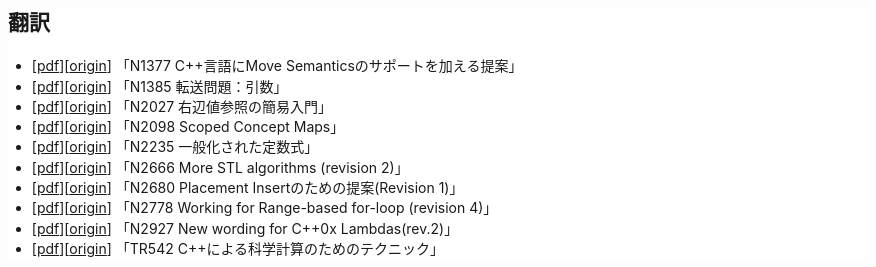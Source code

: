 [opencpp_pdf]: https://github.com/faithandbrave/presentations/blob/master/2021.08.25_oss_x_users_meeting_31/cpp_oss.pdf
[opencpp_pptx]: https://github.com/faithandbrave/presentations/blob/master/2021.08.25_oss_x_users_meeting_31/cpp_oss.pptx
[opencpp_slide]: https://speakerdeck.com/faithandbrave/opunhua-gajin-muc-plus-plus-falsexian-zhuang-tozhan-wang
[cpp2023_pdf]: https://github.com/faithandbrave/presentations/blob/master/2023.12.06_cppmix_08/cpp20_23.pdf
[cpp2023_pptx]: https://github.com/faithandbrave/presentations/blob/master/2023.12.06_cppmix_08/cpp20_23.pptx
[cpp2023_slide]: https://speakerdeck.com/faithandbrave/c-plus-plus-20karac-plus-plus-23madenobian-hua
[stdex_pdf]: https://github.com/faithandbrave/presentations/blob/master/2024.02.09_cppmix_09/cpp_stdex_impl_design.pdf
[stdex_pptx]: https://github.com/faithandbrave/presentations/blob/master/2024.02.09_cppmix_09/cpp_stdex_impl_design.pptx
[stdex_slide]: https://speakerdeck.com/faithandbrave/shi-itaibiao-zhun-c-plus-plus-ji-neng-ganaihuan-jing-deikanishi-zhuang-she-ji-suruka-55e6f70a-5ff8-46f0-9cda-d7229c5e6d65
[ifconstexpr_pdf]: https://github.com/faithandbrave/presentations/blob/master/2024.04.19_cppmix_10/if_constexpr.pdf
[ifconstexpr_pptx]: https://github.com/faithandbrave/presentations/blob/master/2024.04.19_cppmix_10/if_constexpr.pptx
[ifconstexpr_slide]: https://speakerdeck.com/faithandbrave/if-constexprwen-hatenpuretoshi-jie-noramudashi-dearu
[span_pdf]: https://github.com/faithandbrave/presentations/blob/master/2024.06.14_cppmix_11/span_stringview.pdf
[span_pptx]: https://github.com/faithandbrave/presentations/blob/master/2024.06.14_cppmix_11/span_stringview.pptx
[span_slide]: https://speakerdeck.com/faithandbrave/kontenatowen-zi-lie-nozhong-jian-intahuesuspantostring-view
[stacktrace_pdf]: https://github.com/faithandbrave/presentations/blob/master/2024.06.14_cppmix_11/cpp23_stacktrace.pdf
[stacktrace_pptx]: https://github.com/faithandbrave/presentations/blob/master/2024.06.14_cppmix_11/cpp23_stacktrace.pptx
[stacktrace_slide]: https://speakerdeck.com/faithandbrave/c-plus-plus-23-sutatukutoresuraiburari

[boost1]: http://boostjp.github.io/study_meeting/study1.html
[boost2]: http://boostjp.github.io/study_meeting/study2.html
[boost3]: http://boostjp.github.io/study_meeting/study3.html
[boost4]: http://boostjp.github.io/study_meeting/study4.html
[boost6]: http://boostjp.github.io/study_meeting/study6.html
[boost7]: http://boostjp.github.io/study_meeting/study7.html
[boost8]: http://boostjp.github.io/study_meeting/study8.html
[boost9]: http://boostjp.github.io/study_meeting/study9.html
[boost10]: http://boostjp.github.io/study_meeting/study10.html
[boost11]: http://boostjp.github.io/study_meeting/study11.html
[boost12]: http://boostjp.github.io/study_meeting/study12.html
[boost13]: http://boostjp.github.io/study_meeting/study13.html
[boost14]: http://boostjp.github.io/study_meeting/study14.html
[boost15]: http://boostjp.github.io/study_meeting/study15.html
[boost17]: http://boostjp.github.io/study_meeting/study17.html
[boost19]: http://boostjp.github.io/study_meeting/study19.html
[boost20]: http://boostjp.github.io/study_meeting/study20.html
[wankuma22]: http://www.wankuma.com/seminar/20080712tokyo22/Default.aspx
[wankuma33]: http://www.wankuma.com/seminar/20090516tokyo33/Default.aspx
[wankuma62]: http://www.wankuma.com/seminar/20110827tokyo62/
[wankuma_yokohama1]: http://www.wankuma.com/seminar/20080830yokohama1/Default.aspx
[wankuma_yokohama3]: http://www.wankuma.com/seminar/20100828yokohama03/Default.aspx
[type_level]: http://atnd.org/events/451
[devsumi2010]: http://codezine.jp/devsumi/2010/
[google_wave]: http://atnd.org/events/4282
[scala_shibuya9]: http://www.scala-users.org/shibuya/index.php?title=%E5%8B%89%E5%BC%B7%E4%BC%9A%E7%AC%AC9%E5%9B%9E
[error_handling]: http://partake.in/events/9874b92a-4cf0-4a20-a3fe-951239da5612
[boost_context_event]: http://partake.in/events/313b563f-acf7-47b9-908c-ee0461b77fc0
[cppnow2012]: http://cppnow.org/2012/
[yaminabe2]: http://atnd.org/events/29973
[aizu_lt2]: http://partake.in/events/b520e5b9-657f-433e-8da3-48c731f634af
[effective3_reading11]: http://partake.in/events/fafca87c-78fd-416f-abbb-ae4346ec15ad
[cpp14_review1]: http://atnd.org/events/44249
[cpp14_review2]: http://atnd.org/events/45289
[kyon_kaori_wedding]: http://peatix.com/event/29745
[gree_tech_talk5]: http://techtalk5.labs.gree.jp/
[oss_docs]: https://kbkz.connpass.com/event/5150/
[cppmix1]: https://cppmix.connpass.com/event/107576/
[cppmix2]: https://cppmix.connpass.com/event/115640/
[cppmix3]: https://cppmix.connpass.com/event/124862/
[cppmix5]: https://cppmix.connpass.com/event/141908/
[cppmix8]: https://cppmix.connpass.com/event/301925/
[cppmix9]: https://cppmix.connpass.com/event/305699/
[cppmix10]: https://cppmix.connpass.com/event/311283/
[cppmix11]: https://cppmix.connpass.com/event/319167/
[cpp20survey]: https://cpp20survey.connpass.com/event/124051/
[cpp20survey2]: https://cpp20survey.connpass.com/event/126691/
[talkcpp]: https://talkcpp.connpass.com/event/219429/
[ossx31]: https://oss-x-users-meeting.connpass.com/event/218793/


## 翻訳
- \[[pdf][n1377_pdf]\]\[[origin][n1377_org]\] 「N1377 C++言語にMove Semanticsのサポートを加える提案」
- \[[pdf][n1385_pdf]\]\[[origin][n1385_org]\] 「N1385 転送問題：引数」
- \[[pdf][n2027_pdf]\]\[[origin][n2027_org]\] 「N2027 右辺値参照の簡易入門」
- \[[pdf][n2098_pdf]\]\[[origin][n2098_org]\] 「N2098 Scoped Concept Maps」
- \[[pdf][n2235_pdf]\]\[[origin][n2235_org]\] 「N2235 一般化された定数式」
- \[[pdf][n2666_pdf]\]\[[origin][n2666_org]\] 「N2666 More STL algorithms (revision 2)」
- \[[pdf][n2680_pdf]\]\[[origin][n2680_org]\] 「N2680 Placement Insertのための提案(Revision 1)」
- \[[pdf][n2778_pdf]\]\[[origin][n2778_org]\] 「N2778 Working for Range-based for-loop (revision 4)」
- \[[pdf][n2927_pdf]\]\[[origin][n2927_org]\] 「N2927 New wording for C++0x Lambdas(rev.2)」
- \[[pdf][tr542_pdf]\]\[[origin][tr542_org]\] 「TR542 C++による科学計算のためのテクニック」

[cpp0x_future_pdf]: https://github.com/faithandbrave/presentations/blob/master/2008.07.12_cpp0x_future/cpp0x_future.pdf
[cpp0x_future_pptx]: https://github.com/faithandbrave/presentations/blob/master/2008.07.12_cpp0x_future/cpp0x_future.pptx
[cpp0x_future_slide]: http://www.slideshare.net/faithandbrave/c0x-8778006
[cpp0x_tmp_pdf]: https://github.com/faithandbrave/presentations/blob/master/2009.04.18_cpp0x_variadic_type_list/template_meta_programming.pdf
[cpp0x_tmp_pptx]: https://github.com/faithandbrave/presentations/blob/master/2009.04.18_cpp0x_variadic_type_list/template_meta_programming.pptx
[cpp0x_tmp_slide]: http://www.slideshare.net/faithandbrave/c-template-metaprogramming
[cpp0x_typelist_pdf]: https://github.com/faithandbrave/presentations/blob/master/2009.04.18_cpp0x_variadic_type_list/cpp0x_variadic_type_list.pdf
[cpp0x_typelist_pptx]: https://github.com/faithandbrave/presentations/blob/master/2009.04.18_cpp0x_variadic_type_list/cpp0x_variadic_type_list.pptx
[cpp0x_typelist_slide]: http://www.slideshare.net/faithandbrave/c0x-variadic-type-list
[cpp0x_concept_pdf]: https://github.com/faithandbrave/presentations/blob/master/2009.05.12_cpp0x_concept/C%2B%2B0x_Concept.pdf
[cpp0x_concept_pptx]: https://github.com/faithandbrave/presentations/blob/master/2009.05.12_cpp0x_concept/C%2B%2B0x_Concept.pptx
[cpp0x_concept_slide]: http://www.slideshare.net/faithandbrave/c0x-concept
[boost_tour_1_40_pdf]: https://github.com/faithandbrave/presentations/blob/master/2009.12.12_boost_tour_1_40_0/boost_tour_1_40_0.pdf
[boost_tour_1_40_pptx]: https://github.com/faithandbrave/presentations/blob/master/2009.12.12_boost_tour_1_40_0/boost_tour_1_40_0.pptx
[boost_tour_1_40_slide]: http://www.slideshare.net/faithandbrave/boost-tour-1400
[cpp0x_iso_pdf]: https://github.com/faithandbrave/presentations/blob/master/2010.02.18_devsumi2010/dev10_ppt_cpp0x.pdf
[cpp0x_iso_ppt]: https://github.com/faithandbrave/presentations/blob/master/2010.02.18_devsumi2010/dev10_ppt_cpp0x.ppt
[cpp0x_iso_slide]: http://www.slideshare.net/faithandbrave/dev10-c0x
[wave_pdf]: https://github.com/faithandbrave/presentations/blob/master/2010.05.12_wave_in_goole/Wave.pdf
[wave_pptx]: https://github.com/faithandbrave/presentations/blob/master/2010.05.12_wave_in_goole/Wave.pptx
[wave_slide]: http://www.slideshare.net/faithandbrave/wave
[boost_life_pdf]: https://github.com/faithandbrave/presentations/blob/master/2010.08.28_boost_life/boost_life.pdf
[boost_life_pptx]: https://github.com/faithandbrave/presentations/blob/master/2010.08.28_boost_life/boost_life.pptx
[boost_life_slide]: http://www.slideshare.net/faithandbrave/boost
[boost_tour_1_44_pdf]: https://github.com/faithandbrave/presentations/blob/master/2010.09.11_boost_tour_1_44_0/boost_tour_1_44_0.pdf
[boost_tour_1_44_pptx]: https://github.com/faithandbrave/presentations/blob/master/2010.09.11_boost_tour_1_44_0/boost_tour_1_44_0.pptx
[boost_tour_1_44_slide]: http://www.slideshare.net/faithandbrave/boost-tour-1440
[boost_tour_1_44_all_pdf]: https://github.com/faithandbrave/presentations/blob/master/2010.09.11_boost_tour_1_44_0/boost_tour_1_44_0_all.pdf
[boost_tour_1_44_all_pptx]: https://github.com/faithandbrave/presentations/blob/master/2010.09.11_boost_tour_1_44_0/boost_tour_1_44_0_all.pptx
[boost_tour_1_44_all_slide]: http://www.slideshare.net/faithandbrave/boost-tour-1440all
[scala_evol_pdf]: https://github.com/faithandbrave/presentations/blob/master/2010.10.27_scala_lang_evolution/scala_lang_evolution.pdf
[scala_evol_pptx]: https://github.com/faithandbrave/presentations/blob/master/2010.10.27_scala_lang_evolution/scala_lang_evolution.pptx
[scala_evol_slide]: http://www.slideshare.net/faithandbrave/scala-lang-evolution
[boost_fusion_pdf]: https://github.com/faithandbrave/presentations/blob/master/2011.02.26_boost_fusion/boost_fusion.pdf
[boost_fusion_pptx]: https://github.com/faithandbrave/presentations/blob/master/2011.02.26_boost_fusion/boost_fusion.pptx
[boost_fusion_slide]: http://www.slideshare.net/faithandbrave/boost-fusion-library
[bjarne_pdf]: https://github.com/faithandbrave/presentations/blob/master/2011.08.27_bjarne_dont_speaking/bjarne_dont_speaking.pdf
[bjarne_pptx]: https://github.com/faithandbrave/presentations/blob/master/2011.08.27_bjarne_dont_speaking/bjarne_dont_speaking.pptx
[bjarne_slide]: http://www.slideshare.net/faithandbrave/bjarne-dont-speaking
[doc_and_error_pdf]: https://github.com/faithandbrave/presentations/blob/master/2011.09.04_error_handling/doc_and_errorhandling.pdf
[doc_and_error_pptx]: https://github.com/faithandbrave/presentations/blob/master/2011.09.04_error_handling/doc_and_errorhandling.pptx
[doc_and_error_slide]: http://www.slideshare.net/faithandbrave/doc-and-error-handling
[boost_geometry_pdf]: https://github.com/faithandbrave/presentations/blob/master/2011.11.05_learning_template_library_design_using_boost_geometry/boost_geomtry.pdf
[boost_geometry_pptx]: https://github.com/faithandbrave/presentations/blob/master/2011.11.05_learning_template_library_design_using_boost_geometry/boost_geomtry.pptx
[boost_geometry_slide]: http://www.slideshare.net/faithandbrave/boostgeomtry
[boost_overview_pdf]: https://github.com/faithandbrave/presentations/blob/master/2011.12.03_boost_7/boost_overview.pdf
[boost_overview_pptx]: https://github.com/faithandbrave/presentations/blob/master/2011.12.03_boost_7/boost_overview.pptx
[boost_overview_slide]: http://www.slideshare.net/faithandbrave/boost-overview
[boost_tour_1_48_pdf]: https://github.com/faithandbrave/presentations/blob/master/2011.12.03_boost_7/boost_tour_1_48_0.pdf
[boost_tour_1_48_pptx]: https://github.com/faithandbrave/presentations/blob/master/2011.12.03_boost_7/boost_tour_1_48_0.pptx
[boost_tour_1_48_slide]: http://www.slideshare.net/faithandbrave/boost-tour-1480-diff
[boost_tour_1_48_all_pdf]: https://github.com/faithandbrave/presentations/blob/master/2011.12.03_boost_7/boost_tour_1_48_0_all.pdf
[boost_tour_1_48_all_pptx]: https://github.com/faithandbrave/presentations/blob/master/2011.12.03_boost_7/boost_tour_1_48_0_all.pptx
[boost_tour_1_48_all_slide]: http://www.slideshare.net/faithandbrave/boost-tour-1480-all
[scope_exit_pdf]: https://github.com/faithandbrave/presentations/blob/master/2012.02.11_scope_exit/scope_exit.pdf
[scope_exit_pptx]: https://github.com/faithandbrave/presentations/blob/master/2012.02.11_scope_exit/scope_exit.pptx
[scope_exit_slide]: http://www.slideshare.net/faithandbrave/scope-exit
[boost_context_pdf]: https://github.com/faithandbrave/presentations/blob/master/2012.04.08_boost_context/boost_context.pdf
[boost_context_pptx]: https://github.com/faithandbrave/presentations/blob/master/2012.04.08_boost_context/boost_context.pptx
[boost_context_slide]: http://www.slideshare.net/faithandbrave/continuation-with-boostcontext
[out_iter_pdf]: https://github.com/faithandbrave/presentations/blob/master/2012.05.16_cppnow2012/replace_outiter_and_extend_range.pdf
[out_iter_pptx]: https://github.com/faithandbrave/presentations/blob/master/2012.05.16_cppnow2012/replace_outiter_and_extend_range.pptx
[out_iter_slide]: http://www.slideshare.net/faithandbrave/replace-outputiterator-and-extend-range
[out_iter_text]: https://github.com/faithandbrave/presentations/blob/master/2012.05.16_cppnow2012/text.txt
[out_iter_jp_pdf]: https://github.com/faithandbrave/presentations/blob/master/2012.05.26_boost_9/replace_outiter_and_extend_range_jp.pdf
[out_iter_jp_pptx]: https://github.com/faithandbrave/presentations/blob/master/2012.05.26_boost_9/replace_outiter_and_extend_range_jp.pptx
[out_iter_jp_slide]: http://www.slideshare.net/faithandbrave/replace-output-iterator-and-extend-range-jp
[boost_tour_1_50_pdf]: https://github.com/faithandbrave/presentations/blob/master/2012.07.28_boost_10/boost_tour_1_50_0.pdf
[boost_tour_1_50_pptx]: https://github.com/faithandbrave/presentations/blob/master/2012.07.28_boost_10/boost_tour_1_50_0.pptx
[boost_tour_1_50_slide]: http://www.slideshare.net/faithandbrave/boost-tour-1500
[boost_tour_1_50_merge_pdf]: https://github.com/faithandbrave/presentations/blob/master/2012.07.28_boost_10/boost_tour_1_50_0_all.pdf
[boost_tour_1_50_merge_pptx]: https://github.com/faithandbrave/presentations/blob/master/2012.07.28_boost_10/boost_tour_1_50_0_all.pptx
[boost_tour_1_50_merge_slide]: http://www.slideshare.net/faithandbrave/boost-tour-1500-all
[cppnow2012_report_pdf]: https://github.com/faithandbrave/presentations/blob/master/2012.07.28_boost_10/cppnow2012.pdf
[cppnow2012_report_pptx]: https://github.com/faithandbrave/presentations/blob/master/2012.07.28_boost_10/cppnow2012.pptx
[cppnow2012_report_slide]: http://www.slideshare.net/faithandbrave/c-now-2012-report
[collective_pdf]: https://github.com/faithandbrave/presentations/blob/master/2012.09.16_aizu_tokyo2/collective_intelligence.pdf
[collective_pptx]: https://github.com/faithandbrave/presentations/blob/master/2012.09.16_aizu_tokyo2/collective_intelligence.pptx
[collective_slide]: http://www.slideshare.net/faithandbrave/collective-intelligence-14303165
[template_pdf]: https://github.com/faithandbrave/presentations/blob/master/2012.11.23_effective_cpp_reading_09/what_is_template.pdf
[template_pptx]: https://github.com/faithandbrave/presentations/blob/master/2012.11.23_effective_cpp_reading_09/what_is_template.pptx
[template_slide]: http://www.slideshare.net/faithandbrave/what-is-template
[boost_tour_1_53_pdf]: https://github.com/faithandbrave/presentations/blob/master/2013.06.01_boost_11/boost_tour_1_53_0.pdf
[boost_tour_1_53_pptx]: https://github.com/faithandbrave/presentations/blob/master/2013.06.01_boost_11/boost_tour_1_53_0.pptx
[boost_tour_1_53_slide]: http://www.slideshare.net/faithandbrave/boost-tour-1530
[boost_tour_1_53_merge_pdf]: https://github.com/faithandbrave/presentations/blob/master/2013.06.01_boost_11/boost_tour_1_53_0_merge.pdf
[boost_tour_1_53_merge_pptx]: https://github.com/faithandbrave/presentations/blob/master/2013.06.01_boost_11/boost_tour_1_53_0_merge.pptx
[boost_tour_1_53_merge_slide]: http://www.slideshare.net/faithandbrave/boost-tour-1530-merge
[cpp14_overview_pdf]: https://github.com/faithandbrave/presentations/blob/master/2013.06.01_boost_11/cpp14_overview.pdf
[cpp14_overview_pptx]: https://github.com/faithandbrave/presentations/blob/master/2013.06.01_boost_11/cpp14_overview.pptx
[cpp14_overview_slide]: http://www.slideshare.net/faithandbrave/c14-overview
[cpp_community_pdf]: https://github.com/faithandbrave/presentations/blob/master/2013.06.22_boost_12/development_cpp_community.pdf
[cpp_community_pptx]: https://github.com/faithandbrave/presentations/blob/master/2013.06.22_boost_12/development_cpp_community.pptx
[cpp_community_slide]: http://www.slideshare.net/faithandbrave/development-c-community-23330248
[boost_random_pdf]: https://github.com/faithandbrave/presentations/blob/master/2013.10.19_boost_random/boost_random.pdf
[boost_random_key]: https://github.com/faithandbrave/presentations/blob/master/2013.10.19_boost_random/boost_random.key
[boost_random_slide]: http://www.slideshare.net/faithandbrave/leanning-random-using-boost-random
[cpp14_binary_literal_pdf]: https://github.com/faithandbrave/presentations/blob/master/2013.10.26_cpp14_binary_literals/cpp14_binary_literals.pdf
[cpp14_binary_literal_key]: https://github.com/faithandbrave/presentations/blob/master/2013.10.26_cpp14_binary_literals/cpp14_binary_literals.key
[cpp14_binary_literal_slide]: http://www.slideshare.net/faithandbrave/c14-binary-literals
[cpp14_constexpr_pdf]: https://github.com/faithandbrave/presentations/blob/master/2013.10.26_cpp14_relaxing_constraints_on_constexpr/cpp14_relaxing_constraints_on_constexpr.pdf
[cpp14_constexpr_key]: https://github.com/faithandbrave/presentations/blob/master/2013.10.26_cpp14_relaxing_constraints_on_constexpr/cpp14_relaxing_constraints_on_constexpr.key
[cpp14_constexpr_slide]: http://www.slideshare.net/faithandbrave/c14-relaxing-constraints-on-constexpr
[cpp14_variable_template_pdf]: https://github.com/faithandbrave/presentations/blob/master/2013.10.26_cpp14_variable_templates/cpp14_variable_templates.pdf
[cpp14_variable_template_key]: https://github.com/faithandbrave/presentations/blob/master/2013.10.26_cpp14_variable_templates/cpp14_variable_templates.key
[cpp14_variable_template_slide]: http://www.slideshare.net/faithandbrave/c14-variable-templates
[concurrency_ts_future_pdf]: https://github.com/faithandbrave/presentations/blob/master/2013.12.14_cpp14ts_improvement_future_api/improvement_future_api.pdf
[concurrency_ts_future_key]: https://github.com/faithandbrave/presentations/blob/master/2013.12.14_cpp14ts_improvement_future_api/improvement_future_api.key
[concurrency_ts_future_slide]: http://www.slideshare.net/faithandbrave/improvement-future-api
[concurrency_ts_executor_pdf]: https://github.com/faithandbrave/presentations/blob/master/2013.12.14_cpp14ts_executors_and_schedulers/executors_and_schedulers.pdf
[concurrency_ts_executor_key]: https://github.com/faithandbrave/presentations/blob/master/2013.12.14_cpp14ts_executors_and_schedulers/executors_and_schedulers.key
[concurrency_ts_executor_slide]: http://www.slideshare.net/faithandbrave/executors-and-schedulers
[boost_graph_shortest_pdf]: https://github.com/faithandbrave/presentations/blob/master/2014.03.01_boost_14/bgl_design_and_shortest_path.pdf
[boost_graph_shortest_key]: https://github.com/faithandbrave/presentations/blob/master/2014.03.01_boost_14/bgl_design_and_shortest_path.key
[boost_graph_shortest_slide]: http://www.slideshare.net/faithandbrave/bgl-design-and-shortest-path
[programmer_mind_pdf]: https://github.com/faithandbrave/presentations/blob/master/2014.03.29_kyon_kao_wedding/programmer_mind.pdf
[programmer_mind_key]: https://github.com/faithandbrave/presentations/blob/master/2014.03.29_kyon_kao_wedding/programmer_mind.key
[programmer_mind_slide]: http://www.slideshare.net/faithandbrave/programmer-mind
[start_concurrent_pdf]: https://github.com/faithandbrave/presentations/blob/master/2014.05.14_gree_tech_talk_5/start_concurrent.pdf
[start_concurrent_key]: https://github.com/faithandbrave/presentations/blob/master/2014.05.14_gree_tech_talk_5/start_concurrent.key
[start_concurrent_slide]: http://www.slideshare.net/faithandbrave/start-concurrent
[multi_paradigm_pdf]: https://github.com/faithandbrave/presentations/blob/master/2014.05.24_boost_15/multi_paradigm_design.pdf
[multi_paradigm_key]: https://github.com/faithandbrave/presentations/blob/master/2014.05.24_boost_15/multi_paradigm_design.key
[multi_paradigm_slide]: http://www.slideshare.net/faithandbrave/multi-paradigm-design
[cpp14_enum_hash_pdf]: https://github.com/faithandbrave/presentations/blob/master/2014.06.27_cpp14_dis_review/cpp14_enum_hash.pdf
[cpp14_enum_hash_key]: https://github.com/faithandbrave/presentations/blob/master/2014.06.27_cpp14_dis_review/cpp14_enum_hash.key
[cpp14_enum_hash_slide]: https://www.slideshare.net/faithandbrave/c14-enum-hash
[cpp14_explicit_default_ctor_pdf]: https://github.com/faithandbrave/presentations/blob/master/2014.06.27_cpp14_dis_review/cpp14_solve_explicit_default_constructor.pdf
[cpp14_explicit_default_ctor_key]: https://github.com/faithandbrave/presentations/blob/master/2014.06.27_cpp14_dis_review/cpp14_solve_explicit_default_constructor.key
[cpp14_explicit_default_ctor_slide]: https://www.slideshare.net/faithandbrave/c14-solve-explicitdefaultconstructor
[boost_tour_1_58_pdf]: https://github.com/faithandbrave/presentations/blob/master/2015.05.30_boost_17/boost_tour_1_58_0.pdf
[boost_tour_1_58_key]: https://github.com/faithandbrave/presentations/blob/master/2015.05.30_boost_17/boost_tour_1_58_0.key
[boost_tour_1_58_slide]: http://www.slideshare.net/faithandbrave/boost-tour-1580
[boost_tour_1_58_merge_pdf]: https://github.com/faithandbrave/presentations/blob/master/2015.05.30_boost_17/boost_tour_1_58_0_merge.pdf
[boost_tour_1_58_merge_key]: https://github.com/faithandbrave/presentations/blob/master/2015.05.30_boost_17/boost_tour_1_58_0_merge.key
[boost_tour_1_58_merge_slide]: http://www.slideshare.net/faithandbrave/boost-tour-1580-merge
[boost_container_pdf]: https://github.com/faithandbrave/presentations/blob/master/2015.05.30_boost_17/boost_container_feature.pdf
[boost_container_key]: https://github.com/faithandbrave/presentations/blob/master/2015.05.30_boost_17/boost_container_feature.key
[boost_container_slide]: http://www.slideshare.net/faithandbrave/boost-container-feature
[boost_tour_1_60_pdf]: https://github.com/faithandbrave/presentations/blob/master/2015.12.05_boost_19/boost_tour_1_60_0.pdf
[boost_tour_1_60_key]: https://github.com/faithandbrave/presentations/blob/master/2015.12.05_boost_19/boost_tour_1_60_0.key
[boost_tour_1_60_slide]: http://www.slideshare.net/faithandbrave/boost-tour-1600
[boost_tour_1_60_merge_pdf]: https://github.com/faithandbrave/presentations/blob/master/2015.12.05_boost_19/boost_tour_1_60_0_merge.key
[boost_tour_1_60_merge_key]: https://github.com/faithandbrave/presentations/blob/master/2015.12.05_boost_19/boost_tour_1_60_0_merge.pdf
[boost_tour_1_60_merge_slide]: http://www.slideshare.net/faithandbrave/boost-tour-1600-merge
[expected_pdf]: https://github.com/faithandbrave/presentations/blob/master/2015.12.05_boost_19/expected.pdf
[expected_key]: https://github.com/faithandbrave/presentations/blob/master/2015.12.05_boost_19/expected.key
[expected_slide]: http://www.slideshare.net/faithandbrave/error-handling-using-expected
[boost_tour_1_61_pdf]: https://github.com/faithandbrave/presentations/blob/master/2016.07.23_boost_20/boost_tour_1_61_0.pdf
[boost_tour_1_61_key]: https://github.com/faithandbrave/presentations/blob/master/2016.07.23_boost_20/boost_tour_1_61_0.key
[boost_tour_1_61_slide]: http://www.slideshare.net/faithandbrave/boost-tour-1610
[boost_tour_1_61_merge_pdf]: https://github.com/faithandbrave/presentations/blob/master/2016.07.23_boost_20/boost_tour_1_61_0_merge.pdf
[boost_tour_1_61_merge_key]: https://github.com/faithandbrave/presentations/blob/master/2016.07.23_boost_20/boost_tour_1_61_0_merge.key
[boost_tour_1_61_merge_slide]: http://www.slideshare.net/faithandbrave/boost-tour-1610-merge
[cpp1z_overview_pdf]: https://github.com/faithandbrave/presentations/blob/master/2016.07.23_boost_20/cpp1z_draft.pdf
[cpp1z_overview_key]: https://github.com/faithandbrave/presentations/blob/master/2016.07.23_boost_20/cpp1z_draft.key
[cpp1z_overview_slide]: http://www.slideshare.net/faithandbrave/c1z-draft
[cpprefjp_docs_pdf]: https://github.com/faithandbrave/presentations/blob/master/2017.11.18_oss_documentation/cpprefjp_documentation.pdf
[cpprefjp_docs_key]: https://github.com/faithandbrave/presentations/blob/master/2017.11.18_oss_documentation/cpprefjp_documentation.key
[cpprefjp_docs_slide]: https://www.slideshare.net/faithandbrave/cpprefjp-documentation-82258368
[cppmix1_pdf]: https://github.com/faithandbrave/presentations/blob/master/2018.12.06_cppmix_01/cppmix_01.pdf
[cppmix1_pptx]: https://github.com/faithandbrave/presentations/blob/master/2018.12.06_cppmix_01/cppmix_01.pptx
[cppmix1_slide]: https://www.slideshare.net/faithandbrave/cppmix-01
[cppmix2_pdf]: https://github.com/faithandbrave/presentations/blob/master/2019.02.20_cppmix_02/cppmix_02.pdf
[cppmix2_pptx]: https://github.com/faithandbrave/presentations/blob/master/2019.02.20_cppmix_02/cppmix_02.pptx
[cppmix2_slide]: https://www.slideshare.net/faithandbrave/cppmix-02
[cpp20lang_pdf]: https://github.com/faithandbrave/presentations/blob/master/2019.04.16_cppmix_03/cpp20_overview_lang.pdf
[cpp20lang_pptx]: https://github.com/faithandbrave/presentations/blob/master/2019.04.16_cppmix_03/cpp20_overview_lang.pptx
[cpp20lang_slide]: https://www.slideshare.net/faithandbrave/cpp20-overview-language-features
[cpp20status_pdf]: https://github.com/faithandbrave/presentations/blob/master/2019.09.04_cppmix_05/cpp20_status.pdf
[cpp20status_pptx]: https://github.com/faithandbrave/presentations/blob/master/2019.09.04_cppmix_05/cpp20_status.pptx
[cpp20status_slide]: https://speakerdeck.com/faithandbrave/c-plus-plus-20-status
[cpp20integer_pdf]: https://github.com/faithandbrave/presentations/blob/master/2021.08.15_talk.cpp_2021_summer/cpp20_integer.pdf
[cpp20integer_pptx]: https://github.com/faithandbrave/presentations/blob/master/2021.08.15_talk.cpp_2021_summer/cpp20_integer.pptx
[cpp20integer_slide]: https://speakerdeck.com/faithandbrave/c-plus-plus-20nozheng-shu
[n1377_pdf]: http://dl.dropbox.com/u/1682460/translation/C%2B%2B0x/N1377%20A%20Proposal%20to%20Add%20Move%20Semantics%20Support%20to%20the%20C%2B%2B%20Language.pdf
[n1377_org]: http://www.open-std.org/jtc1/sc22/wg21/docs/papers/2002/n1377.htm
[n1385_pdf]: http://dl.dropbox.com/u/1682460/translation/C%2B%2B0x/N1385%20The%20Forwarding%20Problem%20-%20Arguments.pdf
[n1385_org]: http://www.open-std.org/jtc1/sc22/wg21/docs/papers/2002/n1385.htm
[n2027_pdf]: http://dl.dropbox.com/u/1682460/translation/C%2B%2B0x/N2027%20A%20Brief%20Introduction%20to%20Rvalue%20References.pdf
[n2027_org]: http://www.open-std.org/jtc1/sc22/wg21/docs/papers/2006/n2027.html
[n2098_pdf]: http://dl.dropbox.com/u/1682460/translation/C%2B%2B0x/N2098%20Scoped%20Concept%20Map.pdf
[n2098_org]: http://www.open-std.org/jtc1/sc22/wg21/docs/papers/2006/n2098.pdf
[n2235_pdf]: http://dl.dropbox.com/u/1682460/translation/C%2B%2B0x/N2235%20Generalized%20Constant%20Expressions.pdf
[n2235_org]: http://www.open-std.org/jtc1/sc22/wg21/docs/papers/2007/n2235.pdf
[n2666_pdf]: http://dl.dropbox.com/u/1682460/translation/C%2B%2B0x/N2666%20More%20STL%20Algorithms.pdf
[n2666_org]: http://www.open-std.org/jtc1/sc22/wg21/docs/papers/2008/n2666.pdf
[n2680_pdf]: http://dl.dropbox.com/u/1682460/translation/C%2B%2B0x/N2680%20Placement%20Insert.pdf
[n2680_org]: http://www.open-std.org/jtc1/sc22/wg21/docs/papers/2008/n2680.pdf
[n2778_pdf]: http://dl.dropbox.com/u/1682460/translation/C%2B%2B0x/N2778%20Wording%20for%20Range-based%20for-loop%28revision%204%29.pdf
[n2778_org]: http://www.open-std.org/jtc1/sc22/wg21/docs/papers/2008/n2778.htm
[n2927_pdf]: http://dl.dropbox.com/u/1682460/translation/C%2B%2B0x/N2927_New_wording_for_C%2B%2B0x_Lambdas%28rev.2%29.pdf
[n2927_org]: http://www.open-std.org/jtc1/sc22/wg21/docs/papers/2009/n2927.pdf
[tr542_pdf]: http://dl.dropbox.com/u/1682460/translation/TR542%28jp%29.pdf
[tr542_org]: http://www.cs.indiana.edu/cgi-bin/techreports/TRNNN.cgi?trnum=TR542
[iter_must_go_slide]: http://www.slideshare.net/faithandbrave/iterators-mustgoja
[iter_must_go_org]: http://www.boostcon.com/site-media/var/sphene/sphwiki/attachment/2009/05/08/iterators-must-go.pdf
[boost_simd_slide]: http://www.slideshare.net/faithandbrave/boostsimd
[boost_simd_org]: https://github.com/boostcon/2011_presentations/raw/master/thu/simd.pdf
[frp_pdf]: https://dl.dropbox.com/u/1682460/presentation/frp_tutorial/frp_tutorial.pdf
[frp_pptx]: https://dl.dropbox.com/u/1682460/presentation/frp_tutorial/frp_tutorial.pptx
[frp_slide]: http://www.slideshare.net/faithandbrave/frp-tutorial
[frp_org]: http://apfelmus.nfshost.com/blog/2012/07/15-frp-tutorial-slides.html
[game_dev]: http://partake.in/events/ce57b266-069e-4feb-8a56-94bc4764b0e8
[boost_adv_2011]: http://partake.in/events/597a0fc3-0e3a-47a3-8fc3-4f32ad846a3d
[haskell_adv_2011]: http://partake.in/events/eaea52c2-61ef-46d5-a855-3a2dde459e3a
[cpp_adv_2012]: http://partake.in/events/a02d7049-1473-4b69-b5ad-25ed416c5557